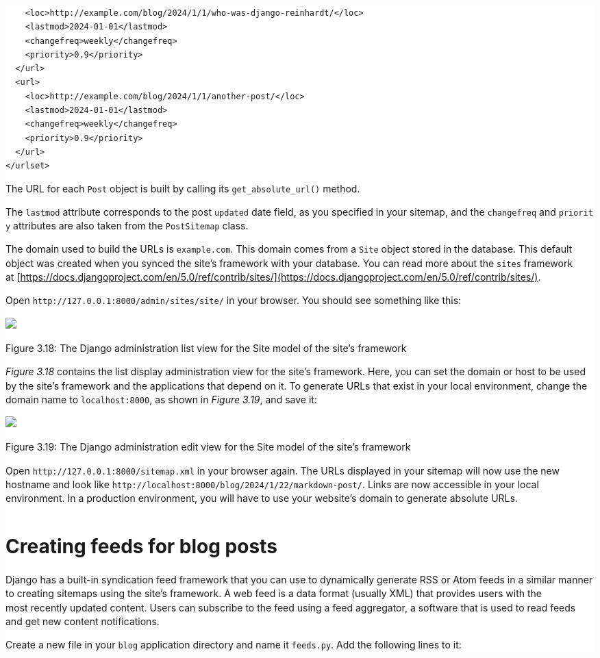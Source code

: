 ```
    <loc>http://example.com/blog/2024/1/1/who-was-django-reinhardt/</loc>
    <lastmod>2024-01-01</lastmod>
    <changefreq>weekly</changefreq>
    <priority>0.9</priority>
  </url>
  <url>
    <loc>http://example.com/blog/2024/1/1/another-post/</loc>
    <lastmod>2024-01-01</lastmod>
    <changefreq>weekly</changefreq>
    <priority>0.9</priority>
  </url>
</urlset>
```

The URL for each `Post` object is built by calling its `get_absolute_url()` method.

The `lastmod` attribute corresponds to the post `updated` date field, as you specified in your sitemap, and the `changefreq` and `priority` attributes are also taken from the `PostSitemap` class.

The domain used to build the URLs is `example.com`. This domain comes from a `Site` object stored in the database. This default object was created when you synced the site’s framework with your database. You can read more about the `sites` framework at [https://docs.djangoproject.com/en/5.0/ref/contrib/sites/](https://docs.djangoproject.com/en/5.0/ref/contrib/sites/).

Open `http://127.0.0.1:8000/admin/sites/site/` in your browser. You should see something like this:

![](https://learning.oreilly.com/api/v2/epubs/urn:orm:book:9781805125457/files/Images/B21088_03_18.png)

Figure 3.18: The Django administration list view for the Site model of the site’s framework

_Figure 3.18_ contains the list display administration view for the site’s framework. Here, you can set the domain or host to be used by the site’s framework and the applications that depend on it. To generate URLs that exist in your local environment, change the domain name to `localhost:8000`, as shown in _Figure 3.19_, and save it:

![](https://learning.oreilly.com/api/v2/epubs/urn:orm:book:9781805125457/files/Images/B21088_03_19.png)

Figure 3.19: The Django administration edit view for the Site model of the site’s framework

Open `http://127.0.0.1:8000/sitemap.xml` in your browser again. The URLs displayed in your sitemap will now use the new hostname and look like `http://localhost:8000/blog/2024/1/22/markdown-post/`. Links are now accessible in your local environment. In a production environment, you will have to use your website’s domain to generate absolute URLs.

# Creating feeds for blog posts

Django has a built-in syndication feed framework that you can use to dynamically generate RSS or Atom feeds in a similar manner to creating sitemaps using the site’s framework. A web feed is a data format (usually XML) that provides users with the most recently updated content. Users can subscribe to the feed using a feed aggregator, a software that is used to read feeds and get new content notifications.

Create a new file in your `blog` application directory and name it `feeds.py`. Add the following lines to it:
